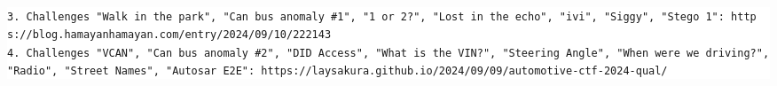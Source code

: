 ```
3. Challenges "Walk in the park", "Can bus anomaly #1", "1 or 2?", "Lost in the echo", "ivi", "Siggy", "Stego 1": https://blog.hamayanhamayan.com/entry/2024/09/10/222143
4. Challenges "VCAN", "Can bus anomaly #2", "DID Access", "What is the VIN?", "Steering Angle", "When were we driving?", "Radio", "Street Names", "Autosar E2E": https://laysakura.github.io/2024/09/09/automotive-ctf-2024-qual/
